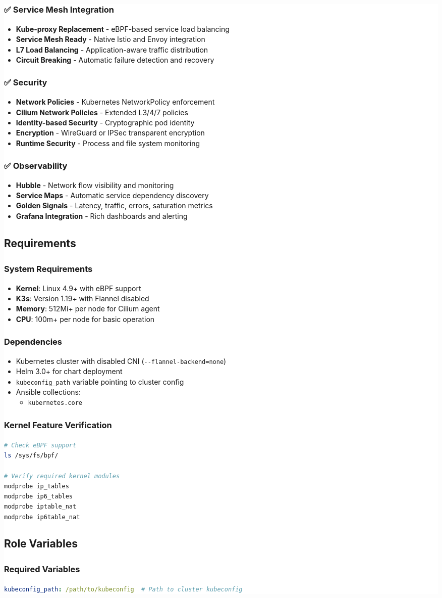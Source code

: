 ### ✅ Service Mesh Integration
- **Kube-proxy Replacement** - eBPF-based service load balancing
- **Service Mesh Ready** - Native Istio and Envoy integration
- **L7 Load Balancing** - Application-aware traffic distribution
- **Circuit Breaking** - Automatic failure detection and recovery

### ✅ Security
- **Network Policies** - Kubernetes NetworkPolicy enforcement
- **Cilium Network Policies** - Extended L3/4/7 policies
- **Identity-based Security** - Cryptographic pod identity
- **Encryption** - WireGuard or IPSec transparent encryption
- **Runtime Security** - Process and file system monitoring

### ✅ Observability
- **Hubble** - Network flow visibility and monitoring
- **Service Maps** - Automatic service dependency discovery
- **Golden Signals** - Latency, traffic, errors, saturation metrics
- **Grafana Integration** - Rich dashboards and alerting

## Requirements

### System Requirements
- **Kernel**: Linux 4.9+ with eBPF support
- **K3s**: Version 1.19+ with Flannel disabled
- **Memory**: 512Mi+ per node for Cilium agent
- **CPU**: 100m+ per node for basic operation

### Dependencies
- Kubernetes cluster with disabled CNI (`--flannel-backend=none`)
- Helm 3.0+ for chart deployment
- `kubeconfig_path` variable pointing to cluster config
- Ansible collections:
  - `kubernetes.core`

### Kernel Feature Verification
```bash
# Check eBPF support
ls /sys/fs/bpf/

# Verify required kernel modules
modprobe ip_tables
modprobe ip6_tables
modprobe iptable_nat
modprobe ip6table_nat
```

## Role Variables

### Required Variables
```yaml
kubeconfig_path: /path/to/kubeconfig  # Path to cluster kubeconfig
```
